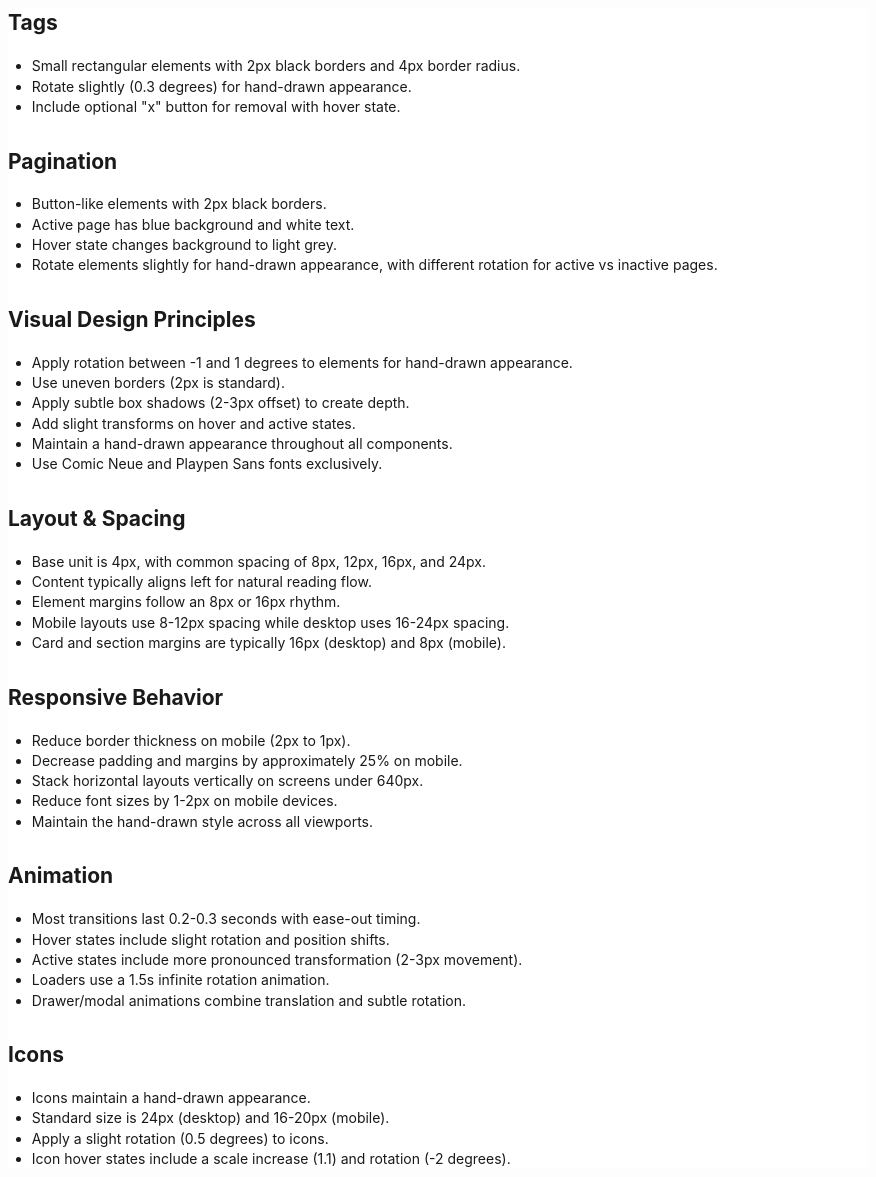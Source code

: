 ## Tags
- Small rectangular elements with 2px black borders and 4px border radius.
- Rotate slightly (0.3 degrees) for hand-drawn appearance.
- Include optional "x" button for removal with hover state.

## Pagination
- Button-like elements with 2px black borders.
- Active page has blue background and white text.
- Hover state changes background to light grey.
- Rotate elements slightly for hand-drawn appearance, with different rotation for active vs inactive pages.

## Visual Design Principles
- Apply rotation between -1 and 1 degrees to elements for hand-drawn appearance.
- Use uneven borders (2px is standard).
- Apply subtle box shadows (2-3px offset) to create depth.
- Add slight transforms on hover and active states.
- Maintain a hand-drawn appearance throughout all components.
- Use Comic Neue and Playpen Sans fonts exclusively.

## Layout & Spacing
- Base unit is 4px, with common spacing of 8px, 12px, 16px, and 24px.
- Content typically aligns left for natural reading flow.
- Element margins follow an 8px or 16px rhythm.
- Mobile layouts use 8-12px spacing while desktop uses 16-24px spacing.
- Card and section margins are typically 16px (desktop) and 8px (mobile).

## Responsive Behavior
- Reduce border thickness on mobile (2px to 1px).
- Decrease padding and margins by approximately 25% on mobile.
- Stack horizontal layouts vertically on screens under 640px.
- Reduce font sizes by 1-2px on mobile devices.
- Maintain the hand-drawn style across all viewports.

## Animation
- Most transitions last 0.2-0.3 seconds with ease-out timing.
- Hover states include slight rotation and position shifts.
- Active states include more pronounced transformation (2-3px movement).
- Loaders use a 1.5s infinite rotation animation.
- Drawer/modal animations combine translation and subtle rotation.

## Icons
- Icons maintain a hand-drawn appearance.
- Standard size is 24px (desktop) and 16-20px (mobile).
- Apply a slight rotation (0.5 degrees) to icons.
- Icon hover states include a scale increase (1.1) and rotation (-2 degrees).
